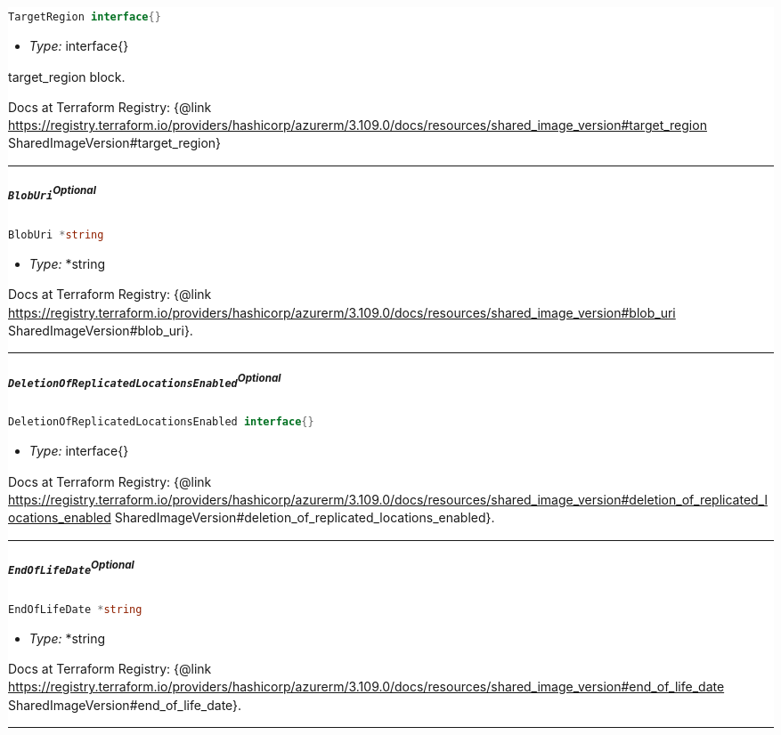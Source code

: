 ```go
TargetRegion interface{}
```

- *Type:* interface{}

target_region block.

Docs at Terraform Registry: {@link https://registry.terraform.io/providers/hashicorp/azurerm/3.109.0/docs/resources/shared_image_version#target_region SharedImageVersion#target_region}

---

##### `BlobUri`<sup>Optional</sup> <a name="BlobUri" id="@cdktf/provider-azurerm.sharedImageVersion.SharedImageVersionConfig.property.blobUri"></a>

```go
BlobUri *string
```

- *Type:* *string

Docs at Terraform Registry: {@link https://registry.terraform.io/providers/hashicorp/azurerm/3.109.0/docs/resources/shared_image_version#blob_uri SharedImageVersion#blob_uri}.

---

##### `DeletionOfReplicatedLocationsEnabled`<sup>Optional</sup> <a name="DeletionOfReplicatedLocationsEnabled" id="@cdktf/provider-azurerm.sharedImageVersion.SharedImageVersionConfig.property.deletionOfReplicatedLocationsEnabled"></a>

```go
DeletionOfReplicatedLocationsEnabled interface{}
```

- *Type:* interface{}

Docs at Terraform Registry: {@link https://registry.terraform.io/providers/hashicorp/azurerm/3.109.0/docs/resources/shared_image_version#deletion_of_replicated_locations_enabled SharedImageVersion#deletion_of_replicated_locations_enabled}.

---

##### `EndOfLifeDate`<sup>Optional</sup> <a name="EndOfLifeDate" id="@cdktf/provider-azurerm.sharedImageVersion.SharedImageVersionConfig.property.endOfLifeDate"></a>

```go
EndOfLifeDate *string
```

- *Type:* *string

Docs at Terraform Registry: {@link https://registry.terraform.io/providers/hashicorp/azurerm/3.109.0/docs/resources/shared_image_version#end_of_life_date SharedImageVersion#end_of_life_date}.

---
